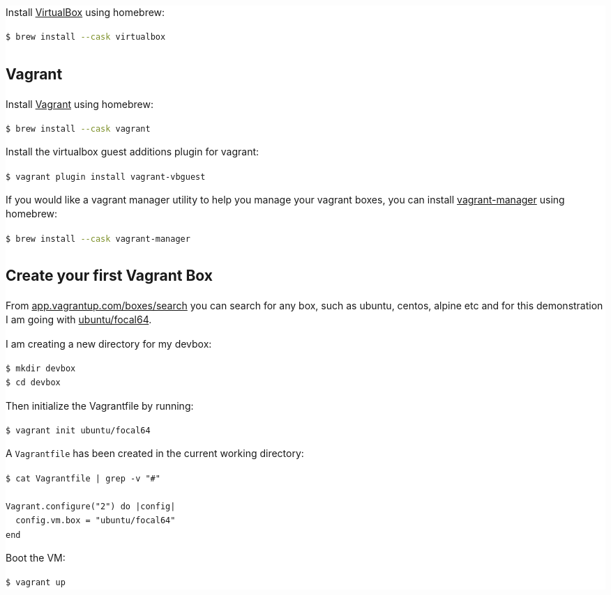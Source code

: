 Install [VirtualBox](https://www.virtualbox.org/) using homebrew:

```bash
$ brew install --cask virtualbox
```

## Vagrant

Install [Vagrant](https://www.vagrantup.com/) using homebrew:

```bash
$ brew install --cask vagrant
```

Install the virtualbox guest additions plugin for vagrant:

```bash
$ vagrant plugin install vagrant-vbguest
```

If you would like a vagrant manager utility to help you manage your vagrant boxes, you can install [vagrant-manager](http://www.vagrantmanager.com/) using homebrew:

```bash
$ brew install --cask vagrant-manager
```

## Create your first Vagrant Box

From [app.vagrantup.com/boxes/search](https://app.vagrantup.com/boxes/search) you can search for any box, such as ubuntu, centos, alpine etc and for this demonstration I am going with [ubuntu/focal64](https://app.vagrantup.com/ubuntu/boxes/focal64).

I am creating a new directory for my devbox:

```bash
$ mkdir devbox 
$ cd devbox
```

Then initialize the Vagrantfile by running:

```bash
$ vagrant init ubuntu/focal64
```

A `Vagrantfile` has been created in the current working directory:

```
$ cat Vagrantfile | grep -v "#"

Vagrant.configure("2") do |config|
  config.vm.box = "ubuntu/focal64"
end
```

Boot the VM:

```bash
$ vagrant up
```

